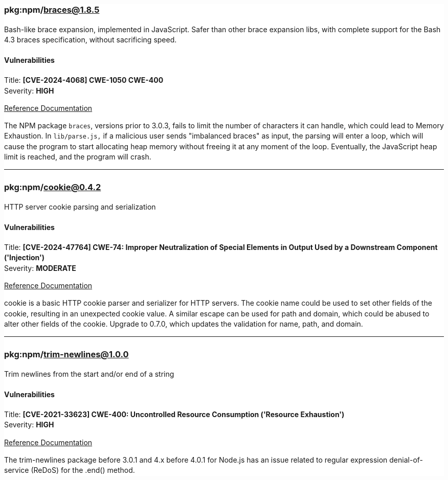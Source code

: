 ### pkg:npm/braces@1.8.5
Bash-like brace expansion, implemented in JavaScript. Safer than other brace expansion libs, with complete support for the Bash 4.3 braces specification, without sacrificing speed.
#### Vulnerabilities


Title: **[CVE-2024-4068] CWE-1050 CWE-400**<br>
Severity: **HIGH**<br>

[Reference Documentation](https://ossindex.sonatype.org/vulnerability/CVE-2024-4068?component-type=npm&component-name=braces&utm_source=go-resty&utm_medium=integration&utm_content=2.15.2)

The NPM package `braces`, versions prior to 3.0.3, fails to limit the number of characters it can handle, which could lead to Memory Exhaustion. In `lib/parse.js,` if a malicious user sends "imbalanced braces" as input, the parsing will enter a loop, which will cause the program to start allocating heap memory without freeing it at any moment of the loop. Eventually, the JavaScript heap limit is reached, and the program will crash.

<hr>




### pkg:npm/cookie@0.4.2
HTTP server cookie parsing and serialization
#### Vulnerabilities


Title: **[CVE-2024-47764] CWE-74: Improper Neutralization of Special Elements in Output Used by a Downstream Component ('Injection')**<br>
Severity: **MODERATE**<br>

[Reference Documentation](https://ossindex.sonatype.org/vulnerability/CVE-2024-47764?component-type=npm&component-name=cookie&utm_source=go-resty&utm_medium=integration&utm_content=2.15.2)

cookie is a basic HTTP cookie parser and serializer for HTTP servers. The cookie name could be used to set other fields of the cookie, resulting in an unexpected cookie value. A similar escape can be used for path and domain, which could be abused to alter other fields of the cookie. Upgrade to 0.7.0, which updates the validation for name, path, and domain.

<hr>




### pkg:npm/trim-newlines@1.0.0
Trim newlines from the start and/or end of a string
#### Vulnerabilities


Title: **[CVE-2021-33623] CWE-400: Uncontrolled Resource Consumption ('Resource Exhaustion')**<br>
Severity: **HIGH**<br>

[Reference Documentation](https://ossindex.sonatype.org/vulnerability/CVE-2021-33623?component-type=npm&component-name=trim-newlines&utm_source=go-resty&utm_medium=integration&utm_content=2.15.2)

The trim-newlines package before 3.0.1 and 4.x before 4.0.1 for Node.js has an issue related to regular expression denial-of-service (ReDoS) for the .end() method.
